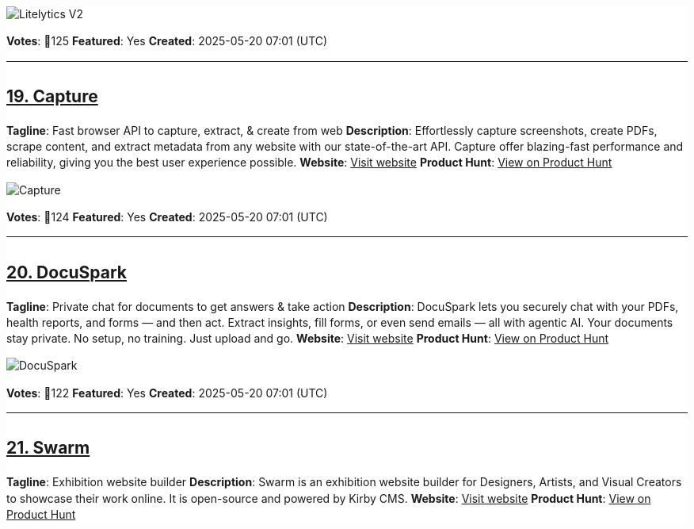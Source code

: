 ![Litelytics V2](https://ph-files.imgix.net/cf0e2ffb-e164-4416-8548-2e1c8a5421dc.png?auto=format)

**Votes**: 🔺125
**Featured**: Yes
**Created**: 2025-05-20 07:01 (UTC)

---

## [19. Capture](https://www.producthunt.com/posts/capture-14?utm_campaign=producthunt-api&utm_medium=api-v2&utm_source=Application%3A+phdata+%28ID%3A+183397%29)
**Tagline**: Fast browser API to capture, extract, & create from web
**Description**: Effortlessly capture screenshots, create PDFs, scrape content, and extract metadata from any website with our state-of-the-art API. Capture offer blazing-fast performance and reliability, giving you the best user experience possible.
**Website**: [Visit website](https://www.producthunt.com/r/W4L6EOFS4RXSLT?utm_campaign=producthunt-api&utm_medium=api-v2&utm_source=Application%3A+phdata+%28ID%3A+183397%29)
**Product Hunt**: [View on Product Hunt](https://www.producthunt.com/posts/capture-14?utm_campaign=producthunt-api&utm_medium=api-v2&utm_source=Application%3A+phdata+%28ID%3A+183397%29)

![Capture](https://ph-files.imgix.net/3d517718-5bf5-4d77-b51a-6b163c73b39c.png?auto=format)

**Votes**: 🔺124
**Featured**: Yes
**Created**: 2025-05-20 07:01 (UTC)

---

## [20. DocuSpark](https://www.producthunt.com/posts/docuspark?utm_campaign=producthunt-api&utm_medium=api-v2&utm_source=Application%3A+phdata+%28ID%3A+183397%29)
**Tagline**: Private chat for documents to get answers & take action
**Description**: DocuSpark lets you securely chat with your PDFs, health reports, and forms — and then act. Extract insights, fill forms, or even send emails — all with agentic AI. Your documents stay private. No setup, no training. Just upload and go.
**Website**: [Visit website](https://www.producthunt.com/r/G4ELS4KKOQGGEH?utm_campaign=producthunt-api&utm_medium=api-v2&utm_source=Application%3A+phdata+%28ID%3A+183397%29)
**Product Hunt**: [View on Product Hunt](https://www.producthunt.com/posts/docuspark?utm_campaign=producthunt-api&utm_medium=api-v2&utm_source=Application%3A+phdata+%28ID%3A+183397%29)

![DocuSpark](https://ph-files.imgix.net/842f87a8-480e-43e1-aa3d-48df06106dca.png?auto=format)

**Votes**: 🔺122
**Featured**: Yes
**Created**: 2025-05-20 07:01 (UTC)

---

## [21. Swarm](https://www.producthunt.com/posts/swarm-4?utm_campaign=producthunt-api&utm_medium=api-v2&utm_source=Application%3A+phdata+%28ID%3A+183397%29)
**Tagline**: Exhibition website builder
**Description**: Swarm is an exhibition website builder for Designers, Artists, and Visual Creators to showcase their work online. It is open-source and powered by Kirby CMS.
**Website**: [Visit website](https://www.producthunt.com/r/6IUQDWM3ZDQBJR?utm_campaign=producthunt-api&utm_medium=api-v2&utm_source=Application%3A+phdata+%28ID%3A+183397%29)
**Product Hunt**: [View on Product Hunt](https://www.producthunt.com/posts/swarm-4?utm_campaign=producthunt-api&utm_medium=api-v2&utm_source=Application%3A+phdata+%28ID%3A+183397%29)
